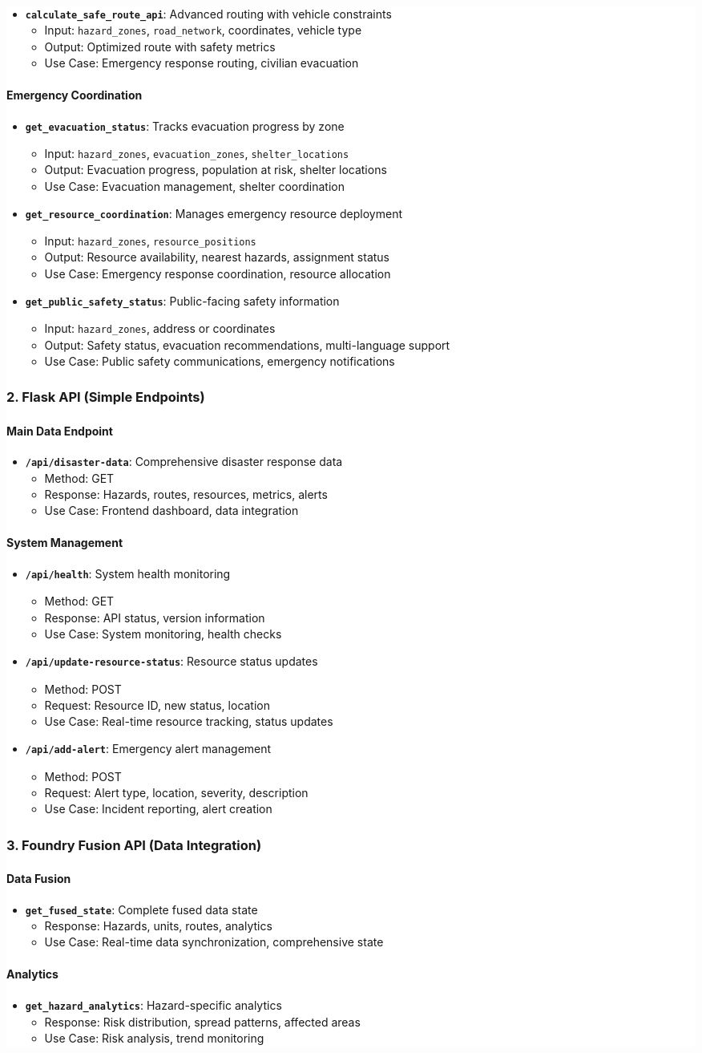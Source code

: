 - **`calculate_safe_route_api`**: Advanced routing with vehicle constraints
  - Input: `hazard_zones`, `road_network`, coordinates, vehicle type
  - Output: Optimized route with safety metrics
  - Use Case: Emergency response routing, civilian evacuation

#### Emergency Coordination
- **`get_evacuation_status`**: Tracks evacuation progress by zone
  - Input: `hazard_zones`, `evacuation_zones`, `shelter_locations`
  - Output: Evacuation progress, population at risk, shelter locations
  - Use Case: Evacuation management, shelter coordination

- **`get_resource_coordination`**: Manages emergency resource deployment
  - Input: `hazard_zones`, `resource_positions`
  - Output: Resource availability, nearest hazards, assignment status
  - Use Case: Emergency response coordination, resource allocation

- **`get_public_safety_status`**: Public-facing safety information
  - Input: `hazard_zones`, address or coordinates
  - Output: Safety status, evacuation recommendations, multi-language support
  - Use Case: Public safety communications, emergency notifications

### 2. Flask API (Simple Endpoints)

#### Main Data Endpoint
- **`/api/disaster-data`**: Comprehensive disaster response data
  - Method: GET
  - Response: Hazards, routes, resources, metrics, alerts
  - Use Case: Frontend dashboard, data integration

#### System Management
- **`/api/health`**: System health monitoring
  - Method: GET
  - Response: API status, version information
  - Use Case: System monitoring, health checks

- **`/api/update-resource-status`**: Resource status updates
  - Method: POST
  - Request: Resource ID, new status, location
  - Use Case: Real-time resource tracking, status updates

- **`/api/add-alert`**: Emergency alert management
  - Method: POST
  - Request: Alert type, location, severity, description
  - Use Case: Incident reporting, alert creation

### 3. Foundry Fusion API (Data Integration)

#### Data Fusion
- **`get_fused_state`**: Complete fused data state
  - Response: Hazards, units, routes, analytics
  - Use Case: Real-time data synchronization, comprehensive state

#### Analytics
- **`get_hazard_analytics`**: Hazard-specific analytics
  - Response: Risk distribution, spread patterns, affected areas
  - Use Case: Risk analysis, trend monitoring
